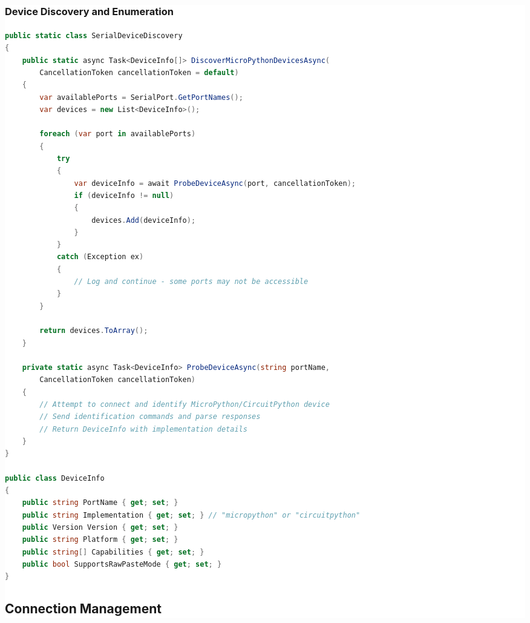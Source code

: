 ### Device Discovery and Enumeration
```csharp
public static class SerialDeviceDiscovery
{
    public static async Task<DeviceInfo[]> DiscoverMicroPythonDevicesAsync(
        CancellationToken cancellationToken = default)
    {
        var availablePorts = SerialPort.GetPortNames();
        var devices = new List<DeviceInfo>();
        
        foreach (var port in availablePorts)
        {
            try
            {
                var deviceInfo = await ProbeDeviceAsync(port, cancellationToken);
                if (deviceInfo != null)
                {
                    devices.Add(deviceInfo);
                }
            }
            catch (Exception ex)
            {
                // Log and continue - some ports may not be accessible
            }
        }
        
        return devices.ToArray();
    }
    
    private static async Task<DeviceInfo> ProbeDeviceAsync(string portName, 
        CancellationToken cancellationToken)
    {
        // Attempt to connect and identify MicroPython/CircuitPython device
        // Send identification commands and parse responses
        // Return DeviceInfo with implementation details
    }
}

public class DeviceInfo
{
    public string PortName { get; set; }
    public string Implementation { get; set; } // "micropython" or "circuitpython"
    public Version Version { get; set; }
    public string Platform { get; set; }
    public string[] Capabilities { get; set; }
    public bool SupportsRawPasteMode { get; set; }
}
```

## Connection Management
